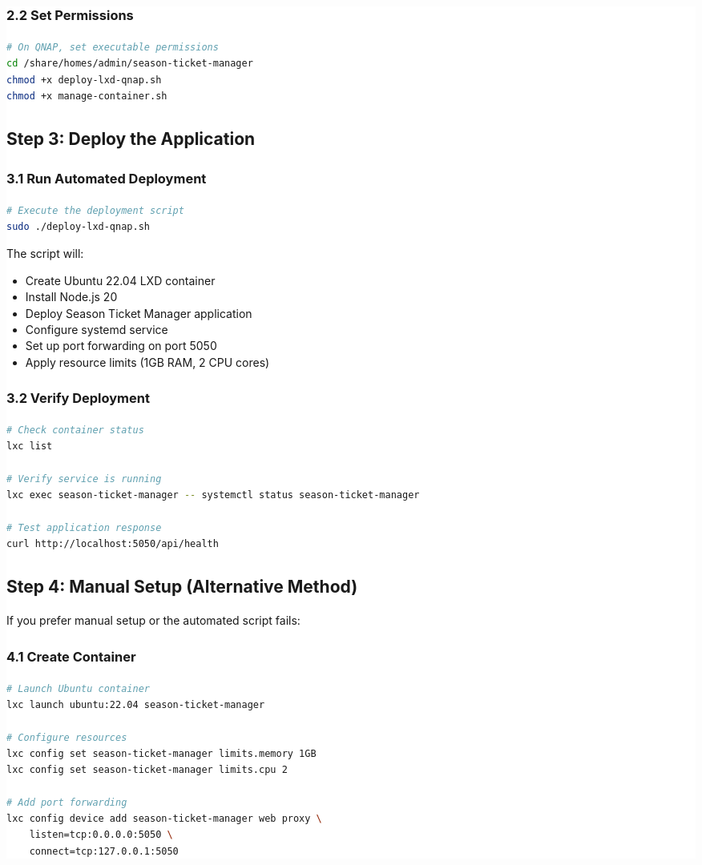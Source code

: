 ### 2.2 Set Permissions
```bash
# On QNAP, set executable permissions
cd /share/homes/admin/season-ticket-manager
chmod +x deploy-lxd-qnap.sh
chmod +x manage-container.sh
```

## Step 3: Deploy the Application

### 3.1 Run Automated Deployment
```bash
# Execute the deployment script
sudo ./deploy-lxd-qnap.sh
```

The script will:
- Create Ubuntu 22.04 LXD container
- Install Node.js 20
- Deploy Season Ticket Manager application
- Configure systemd service
- Set up port forwarding on port 5050
- Apply resource limits (1GB RAM, 2 CPU cores)

### 3.2 Verify Deployment
```bash
# Check container status
lxc list

# Verify service is running
lxc exec season-ticket-manager -- systemctl status season-ticket-manager

# Test application response
curl http://localhost:5050/api/health
```

## Step 4: Manual Setup (Alternative Method)

If you prefer manual setup or the automated script fails:

### 4.1 Create Container
```bash
# Launch Ubuntu container
lxc launch ubuntu:22.04 season-ticket-manager

# Configure resources
lxc config set season-ticket-manager limits.memory 1GB
lxc config set season-ticket-manager limits.cpu 2

# Add port forwarding
lxc config device add season-ticket-manager web proxy \
    listen=tcp:0.0.0.0:5050 \
    connect=tcp:127.0.0.1:5050
```
